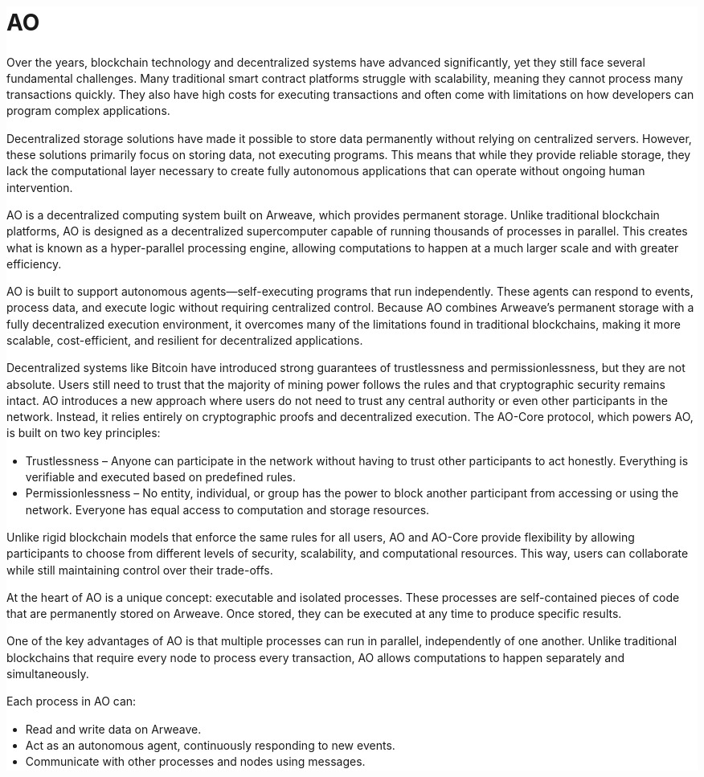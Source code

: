 # AO

Over the years, blockchain technology and decentralized systems have advanced significantly, yet they still face several fundamental challenges. Many traditional smart contract platforms struggle with scalability, meaning they cannot process many transactions quickly. They also have high costs for executing transactions and often come with limitations on how developers can program complex applications.

Decentralized storage solutions have made it possible to store data permanently without relying on centralized servers. 
However, these solutions primarily focus on storing data, not executing programs. 
This means that while they provide reliable storage, they lack the computational layer necessary to create fully autonomous applications that can operate without ongoing human intervention.

AO is a decentralized computing system built on Arweave, which provides permanent storage. 
Unlike traditional blockchain platforms, AO is designed as a decentralized supercomputer capable of running thousands of processes in parallel. 
This creates what is known as a hyper-parallel processing engine, allowing computations to happen at a much larger scale and with greater efficiency.

AO is built to support autonomous agents—self-executing programs that run independently. These agents can respond to events, process data, and execute logic without requiring centralized control. Because AO combines Arweave’s permanent storage with a fully decentralized execution environment, it overcomes many of the limitations found in traditional blockchains, making it more scalable, cost-efficient, and resilient for decentralized applications.

Decentralized systems like Bitcoin have introduced strong guarantees of trustlessness and permissionlessness, but they are not absolute. Users still need to trust that the majority of mining power follows the rules and that cryptographic security remains intact.
AO introduces a new approach where users do not need to trust any central authority or even other participants in the network. Instead, it relies entirely on cryptographic proofs and decentralized execution. The AO-Core protocol, which powers AO, is built on two key principles:
- Trustlessness – Anyone can participate in the network without having to trust other participants to act honestly. Everything is verifiable and executed based on predefined rules.
- Permissionlessness – No entity, individual, or group has the power to block another participant from accessing or using the network. Everyone has equal access to computation and storage resources.

Unlike rigid blockchain models that enforce the same rules for all users, AO and AO-Core provide flexibility by allowing participants to choose from different levels of security, scalability, and computational resources. This way, users can collaborate while still maintaining control over their trade-offs.

At the heart of AO is a unique concept: executable and isolated processes. These processes are self-contained pieces of code that are permanently stored on Arweave. Once stored, they can be executed at any time to produce specific results.

One of the key advantages of AO is that multiple processes can run in parallel, independently of one another. Unlike traditional blockchains that require every node to process every transaction, AO allows computations to happen separately and simultaneously.

Each process in AO can:
- Read and write data on Arweave.
- Act as an autonomous agent, continuously responding to new events.
- Communicate with other processes and nodes using messages.
